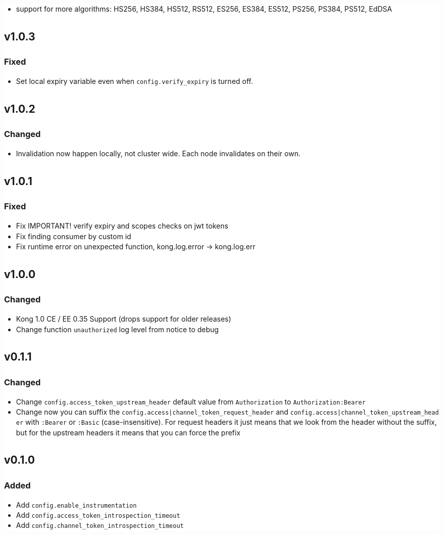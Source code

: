 - support for more algorithms: HS256, HS384, HS512, RS512, ES256, ES384,
  ES512, PS256, PS384, PS512, EdDSA

## v1.0.3

### Fixed

- Set local expiry variable even when `config.verify_expiry` is turned off.

## v1.0.2

### Changed

- Invalidation now happen locally, not cluster wide. Each node invalidates on their own.

## v1.0.1

### Fixed

- Fix IMPORTANT! verify expiry and scopes checks on jwt tokens
- Fix finding consumer by custom id
- Fix runtime error on unexpected function, kong.log.error -> kong.log.err


## v1.0.0

### Changed

- Kong 1.0 CE / EE 0.35 Support (drops support for older releases)
- Change function `unauthorized` log level from notice to debug

## v0.1.1

### Changed

- Change `config.access_token_upstream_header` default value from `Authorization` to `Authorization:Bearer`
- Change now you can suffix the `config.access|channel_token_request_header` and
  `config.access|channel_token_upstream_header` with `:Bearer` or `:Basic` (case-insensitive).
  For request headers it just means that we look from the header without the suffix,
  but for the upstream headers it means that you can force the prefix
 
## v0.1.0

### Added

- Add `config.enable_instrumentation`
- Add `config.access_token_introspection_timeout`
- Add `config.channel_token_introspection_timeout`

